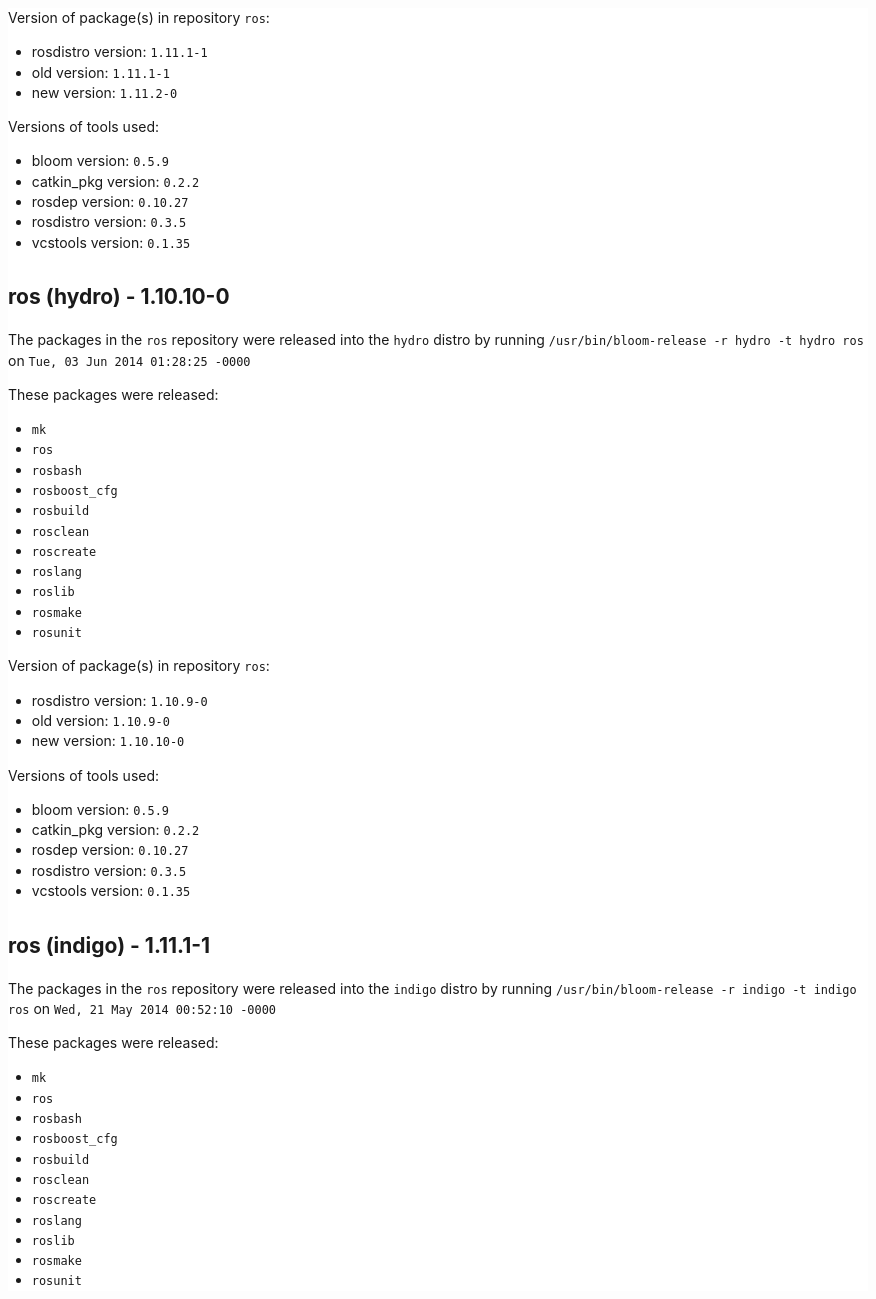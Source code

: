 Version of package(s) in repository `ros`:
- rosdistro version: `1.11.1-1`
- old version: `1.11.1-1`
- new version: `1.11.2-0`

Versions of tools used:
- bloom version: `0.5.9`
- catkin_pkg version: `0.2.2`
- rosdep version: `0.10.27`
- rosdistro version: `0.3.5`
- vcstools version: `0.1.35`


## ros (hydro) - 1.10.10-0

The packages in the `ros` repository were released into the `hydro` distro by running `/usr/bin/bloom-release -r hydro -t hydro ros` on `Tue, 03 Jun 2014 01:28:25 -0000`

These packages were released:
- `mk`
- `ros`
- `rosbash`
- `rosboost_cfg`
- `rosbuild`
- `rosclean`
- `roscreate`
- `roslang`
- `roslib`
- `rosmake`
- `rosunit`

Version of package(s) in repository `ros`:
- rosdistro version: `1.10.9-0`
- old version: `1.10.9-0`
- new version: `1.10.10-0`

Versions of tools used:
- bloom version: `0.5.9`
- catkin_pkg version: `0.2.2`
- rosdep version: `0.10.27`
- rosdistro version: `0.3.5`
- vcstools version: `0.1.35`


## ros (indigo) - 1.11.1-1

The packages in the `ros` repository were released into the `indigo` distro by running `/usr/bin/bloom-release -r indigo -t indigo ros` on `Wed, 21 May 2014 00:52:10 -0000`

These packages were released:
- `mk`
- `ros`
- `rosbash`
- `rosboost_cfg`
- `rosbuild`
- `rosclean`
- `roscreate`
- `roslang`
- `roslib`
- `rosmake`
- `rosunit`
